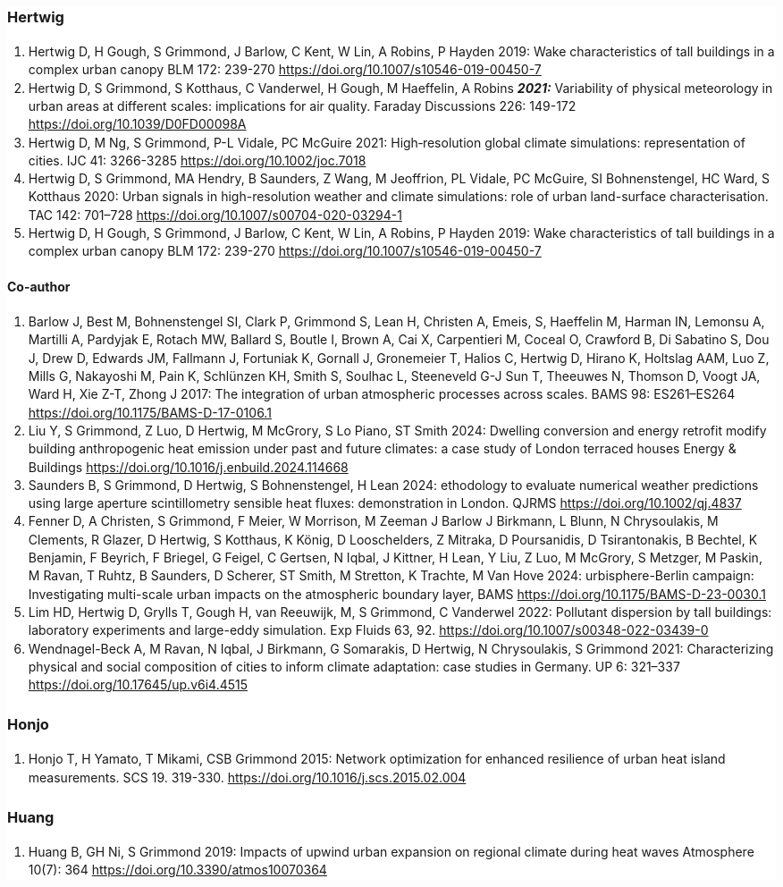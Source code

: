 ### Hertwig
1. Hertwig D, H Gough, S Grimmond, J Barlow, C Kent, W Lin, A Robins, P Hayden 2019: Wake characteristics of tall buildings in a complex urban canopy BLM 172: 239-270 https://doi.org/10.1007/s10546-019-00450-7
2. Hertwig D, S Grimmond, S Kotthaus, C Vanderwel, H Gough, M Haeffelin, A Robins ***2021:*** Variability of physical meteorology in urban areas at different scales: implications for air quality. Faraday Discussions 226: 149-172  https://doi.org/10.1039/D0FD00098A
3. Hertwig D, M Ng, S Grimmond, P-L Vidale, PC McGuire 2021: High‐resolution global climate simulations: representation of cities. IJC 41: 3266-3285 https://doi.org/10.1002/joc.7018
4. Hertwig D, S Grimmond, MA Hendry, B Saunders, Z Wang, M Jeoffrion, PL Vidale, PC McGuire, SI Bohnenstengel, HC Ward, S Kotthaus 2020: Urban signals in high-resolution weather and climate simulations: role of urban land-surface characterisation. TAC 142: 701–728 https://doi.org/10.1007/s00704-020-03294-1
5. Hertwig D, H Gough, S Grimmond, J Barlow, C Kent, W Lin, A Robins, P Hayden 2019: Wake characteristics of tall buildings in a complex urban canopy BLM 172: 239-270 https://doi.org/10.1007/s10546-019-00450-7
#### Co-author
   1. Barlow J, Best M, Bohnenstengel SI, Clark P, Grimmond S, Lean H, Christen A, Emeis, S, Haeffelin M, Harman IN, Lemonsu A, Martilli A, Pardyjak E, Rotach MW, Ballard S, Boutle I, Brown A, Cai X, Carpentieri M, Coceal O, Crawford B, Di Sabatino S, Dou J, Drew D, Edwards JM, Fallmann J, Fortuniak K, Gornall J, Gronemeier T, Halios C, Hertwig D, Hirano K, Holtslag AAM, Luo Z, Mills G, Nakayoshi M, Pain K, Schlünzen KH, Smith S, Soulhac L, Steeneveld G-J Sun T, Theeuwes N, Thomson D, Voogt JA, Ward H, Xie Z-T, Zhong J 2017: The integration of urban atmospheric processes across scales. BAMS 98: ES261–ES264 https://doi.org/10.1175/BAMS-D-17-0106.1
   2. Liu Y,  S Grimmond, Z Luo, D Hertwig, M McGrory, S Lo Piano, ST Smith 2024: Dwelling conversion and energy retrofit modify building anthropogenic heat emission  under past and future climates: a case study of London terraced houses Energy & Buildings https://doi.org/10.1016/j.enbuild.2024.114668
   3. Saunders B, S Grimmond, D Hertwig, S Bohnenstengel, H Lean 2024: ethodology to evaluate numerical weather predictions using large aperture scintillometry sensible heat fluxes: demonstration in London. QJRMS  https://doi.org/10.1002/qj.4837
   4. Fenner D, A Christen, S Grimmond, F Meier, W Morrison, M Zeeman J Barlow J Birkmann, L Blunn, N Chrysoulakis, M Clements, R Glazer, D Hertwig, S Kotthaus, K König, D Looschelders, Z Mitraka, D Poursanidis, D Tsirantonakis, B Bechtel, K Benjamin, F Beyrich, F Briegel, G Feigel, C Gertsen, N Iqbal, J Kittner, H Lean, Y Liu, Z Luo, M McGrory, S Metzger, M Paskin, M Ravan, T Ruhtz, B Saunders, D Scherer, ST Smith, M Stretton, K Trachte, M Van Hove 2024: urbisphere-Berlin campaign: Investigating multi-scale urban impacts on the atmospheric boundary layer, BAMS https://doi.org/10.1175/BAMS-D-23-0030.1
   5. Lim HD, Hertwig D, Grylls T, Gough H, van Reeuwijk, M, S Grimmond, C Vanderwel 2022: Pollutant dispersion by tall buildings: laboratory experiments and large-eddy simulation. Exp Fluids 63, 92. https://doi.org/10.1007/s00348-022-03439-0
   6. Wendnagel-Beck A, M Ravan, N Iqbal, J Birkmann, G Somarakis, D Hertwig, N Chrysoulakis, S Grimmond 2021: Characterizing physical and social composition of cities to inform climate adaptation: case studies in Germany. UP 6: 321–337 https://doi.org/10.17645/up.v6i4.4515

### Honjo
1. Honjo T, H Yamato, T Mikami, CSB Grimmond 2015: Network optimization for enhanced resilience of urban heat island measurements. SCS 19. 319-330. https://doi.org/10.1016/j.scs.2015.02.004
   
### Huang
1. Huang B, GH Ni, S Grimmond 2019: Impacts of upwind urban expansion on regional climate during heat waves Atmosphere 10(7): 364 https://doi.org/10.3390/atmos10070364
